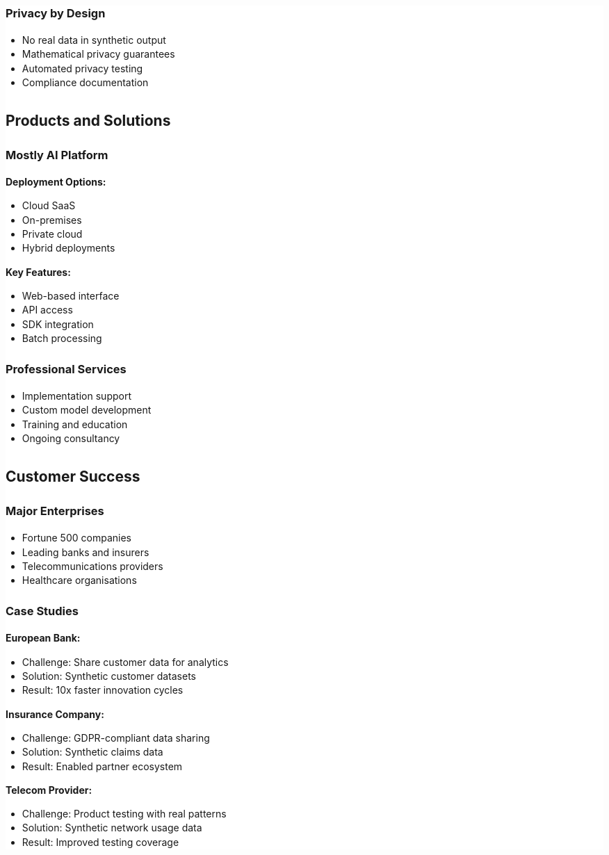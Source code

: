 ### Privacy by Design

- No real data in synthetic output
- Mathematical privacy guarantees
- Automated privacy testing
- Compliance documentation

## Products and Solutions

### Mostly AI Platform
**Deployment Options:**
- Cloud SaaS
- On-premises
- Private cloud
- Hybrid deployments

**Key Features:**
- Web-based interface
- API access
- SDK integration
- Batch processing

### Professional Services
- Implementation support
- Custom model development
- Training and education
- Ongoing consultancy

## Customer Success

### Major Enterprises
- Fortune 500 companies
- Leading banks and insurers
- Telecommunications providers
- Healthcare organisations

### Case Studies

**European Bank:**
- Challenge: Share customer data for analytics
- Solution: Synthetic customer datasets
- Result: 10x faster innovation cycles

**Insurance Company:**
- Challenge: GDPR-compliant data sharing
- Solution: Synthetic claims data
- Result: Enabled partner ecosystem

**Telecom Provider:**
- Challenge: Product testing with real patterns
- Solution: Synthetic network usage data
- Result: Improved testing coverage
